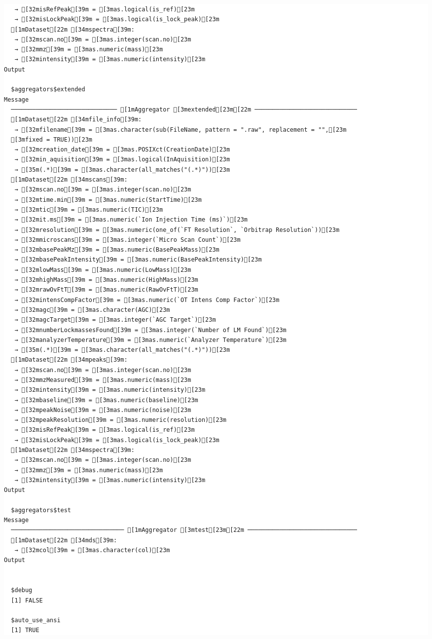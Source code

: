        → [32misRefPeak[39m = [3mas.logical(is_ref)[23m
       → [32misLockPeak[39m = [3mas.logical(is_lock_peak)[23m
      [1mDataset[22m [34mspectra[39m:
       → [32mscan.no[39m = [3mas.integer(scan.no)[23m
       → [32mmz[39m = [3mas.numeric(mass)[23m
       → [32mintensity[39m = [3mas.numeric(intensity)[23m
    Output
      
      $aggregators$extended
    Message
      ────────────────────────────── [1mAggregator [3mextended[23m[22m ─────────────────────────────
      [1mDataset[22m [34mfile_info[39m:
       → [32mfilename[39m = [3mas.character(sub(FileName, pattern = ".raw", replacement = "",[23m
      [3mfixed = TRUE))[23m
       → [32mcreation_date[39m = [3mas.POSIXct(CreationDate)[23m
       → [32min_aquisition[39m = [3mas.logical(InAquisition)[23m
       → [35m(.*)[39m = [3mas.character(all_matches("(.*)"))[23m
      [1mDataset[22m [34mscans[39m:
       → [32mscan.no[39m = [3mas.integer(scan.no)[23m
       → [32mtime.min[39m = [3mas.numeric(StartTime)[23m
       → [32mtic[39m = [3mas.numeric(TIC)[23m
       → [32mit.ms[39m = [3mas.numeric(`Ion Injection Time (ms)`)[23m
       → [32mresolution[39m = [3mas.numeric(one_of(`FT Resolution`, `Orbitrap Resolution`))[23m
       → [32mmicroscans[39m = [3mas.integer(`Micro Scan Count`)[23m
       → [32mbasePeakMz[39m = [3mas.numeric(BasePeakMass)[23m
       → [32mbasePeakIntensity[39m = [3mas.numeric(BasePeakIntensity)[23m
       → [32mlowMass[39m = [3mas.numeric(LowMass)[23m
       → [32mhighMass[39m = [3mas.numeric(HighMass)[23m
       → [32mrawOvFtT[39m = [3mas.numeric(RawOvFtT)[23m
       → [32mintensCompFactor[39m = [3mas.numeric(`OT Intens Comp Factor`)[23m
       → [32magc[39m = [3mas.character(AGC)[23m
       → [32magcTarget[39m = [3mas.integer(`AGC Target`)[23m
       → [32mnumberLockmassesFound[39m = [3mas.integer(`Number of LM Found`)[23m
       → [32manalyzerTemperature[39m = [3mas.numeric(`Analyzer Temperature`)[23m
       → [35m(.*)[39m = [3mas.character(all_matches("(.*)"))[23m
      [1mDataset[22m [34mpeaks[39m:
       → [32mscan.no[39m = [3mas.integer(scan.no)[23m
       → [32mmzMeasured[39m = [3mas.numeric(mass)[23m
       → [32mintensity[39m = [3mas.numeric(intensity)[23m
       → [32mbaseline[39m = [3mas.numeric(baseline)[23m
       → [32mpeakNoise[39m = [3mas.numeric(noise)[23m
       → [32mpeakResolution[39m = [3mas.numeric(resolution)[23m
       → [32misRefPeak[39m = [3mas.logical(is_ref)[23m
       → [32misLockPeak[39m = [3mas.logical(is_lock_peak)[23m
      [1mDataset[22m [34mspectra[39m:
       → [32mscan.no[39m = [3mas.integer(scan.no)[23m
       → [32mmz[39m = [3mas.numeric(mass)[23m
       → [32mintensity[39m = [3mas.numeric(intensity)[23m
    Output
      
      $aggregators$test
    Message
      ──────────────────────────────── [1mAggregator [3mtest[23m[22m ───────────────────────────────
      [1mDataset[22m [34mds[39m:
       → [32mcol[39m = [3mas.character(col)[23m
    Output
      
      
      $debug
      [1] FALSE
      
      $auto_use_ansi
      [1] TRUE
      

